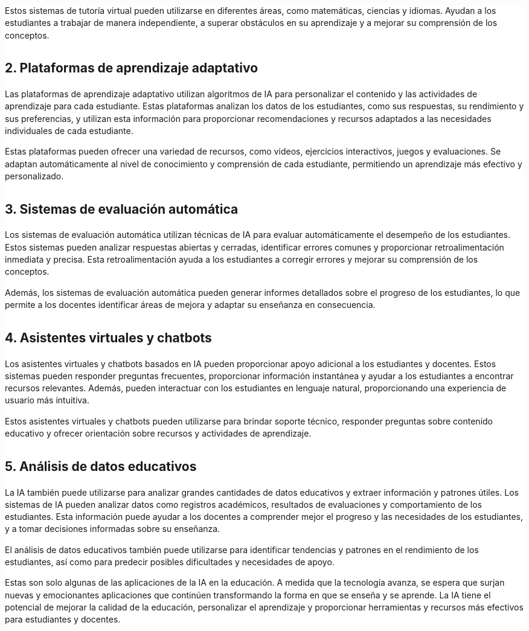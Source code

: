 Estos sistemas de tutoría virtual pueden utilizarse en diferentes áreas, como matemáticas, ciencias y idiomas. Ayudan a los estudiantes a trabajar de manera independiente, a superar obstáculos en su aprendizaje y a mejorar su comprensión de los conceptos.

## 2. Plataformas de aprendizaje adaptativo

Las plataformas de aprendizaje adaptativo utilizan algoritmos de IA para personalizar el contenido y las actividades de aprendizaje para cada estudiante. Estas plataformas analizan los datos de los estudiantes, como sus respuestas, su rendimiento y sus preferencias, y utilizan esta información para proporcionar recomendaciones y recursos adaptados a las necesidades individuales de cada estudiante.

Estas plataformas pueden ofrecer una variedad de recursos, como videos, ejercicios interactivos, juegos y evaluaciones. Se adaptan automáticamente al nivel de conocimiento y comprensión de cada estudiante, permitiendo un aprendizaje más efectivo y personalizado.

## 3. Sistemas de evaluación automática

Los sistemas de evaluación automática utilizan técnicas de IA para evaluar automáticamente el desempeño de los estudiantes. Estos sistemas pueden analizar respuestas abiertas y cerradas, identificar errores comunes y proporcionar retroalimentación inmediata y precisa. Esta retroalimentación ayuda a los estudiantes a corregir errores y mejorar su comprensión de los conceptos.

Además, los sistemas de evaluación automática pueden generar informes detallados sobre el progreso de los estudiantes, lo que permite a los docentes identificar áreas de mejora y adaptar su enseñanza en consecuencia.

## 4. Asistentes virtuales y chatbots

Los asistentes virtuales y chatbots basados en IA pueden proporcionar apoyo adicional a los estudiantes y docentes. Estos sistemas pueden responder preguntas frecuentes, proporcionar información instantánea y ayudar a los estudiantes a encontrar recursos relevantes. Además, pueden interactuar con los estudiantes en lenguaje natural, proporcionando una experiencia de usuario más intuitiva.

Estos asistentes virtuales y chatbots pueden utilizarse para brindar soporte técnico, responder preguntas sobre contenido educativo y ofrecer orientación sobre recursos y actividades de aprendizaje.

## 5. Análisis de datos educativos

La IA también puede utilizarse para analizar grandes cantidades de datos educativos y extraer información y patrones útiles. Los sistemas de IA pueden analizar datos como registros académicos, resultados de evaluaciones y comportamiento de los estudiantes. Esta información puede ayudar a los docentes a comprender mejor el progreso y las necesidades de los estudiantes, y a tomar decisiones informadas sobre su enseñanza.

El análisis de datos educativos también puede utilizarse para identificar tendencias y patrones en el rendimiento de los estudiantes, así como para predecir posibles dificultades y necesidades de apoyo.

Estas son solo algunas de las aplicaciones de la IA en la educación. A medida que la tecnología avanza, se espera que surjan nuevas y emocionantes aplicaciones que continúen transformando la forma en que se enseña y se aprende. La IA tiene el potencial de mejorar la calidad de la educación, personalizar el aprendizaje y proporcionar herramientas y recursos más efectivos para estudiantes y docentes.
